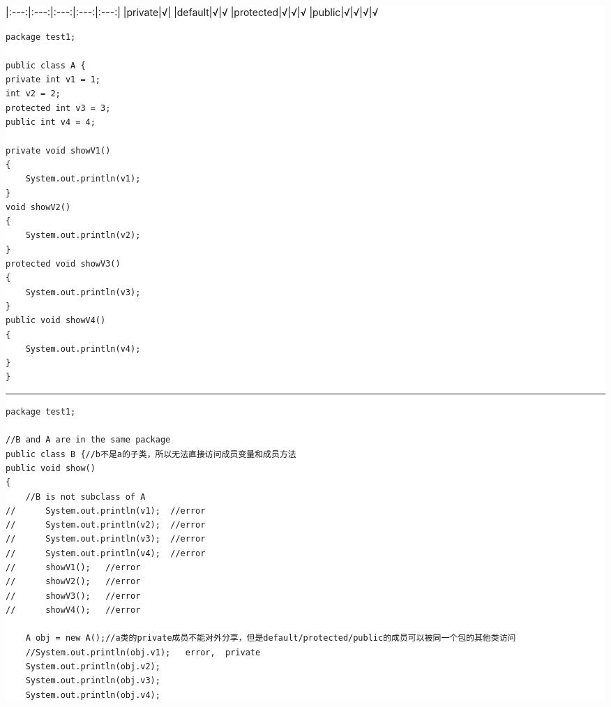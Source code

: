 |:---:|:---:|:---:|:---:|:---:|
|private|√|
|default|√|√
|protected|√|√|√
|public|√|√|√|√

	package test1;

	public class A {
	private int v1 = 1;
	int v2 = 2;
	protected int v3 = 3;
	public int v4 = 4;
	
	private void showV1() 
	{
		System.out.println(v1);
	}
	void showV2()
	{
		System.out.println(v2);
	}
	protected void showV3()
	{
		System.out.println(v3);
	}
	public void showV4()
	{
		System.out.println(v4);
	}
	}

***
	package test1;

	//B and A are in the same package
	public class B {//b不是a的子类，所以无法直接访问成员变量和成员方法
	public void show()
	{
		//B is not subclass of A
	//		System.out.println(v1);  //error
	//		System.out.println(v2);  //error
	//		System.out.println(v3);  //error
	//		System.out.println(v4);  //error		
	//		showV1();   //error
	//		showV2();   //error
	//		showV3();   //error
	//		showV4();   //error
		
		A obj = new A();//a类的private成员不能对外分享，但是default/protected/public的成员可以被同一个包的其他类访问
		//System.out.println(obj.v1);   error,  private
		System.out.println(obj.v2);
		System.out.println(obj.v3);
		System.out.println(obj.v4);
		
